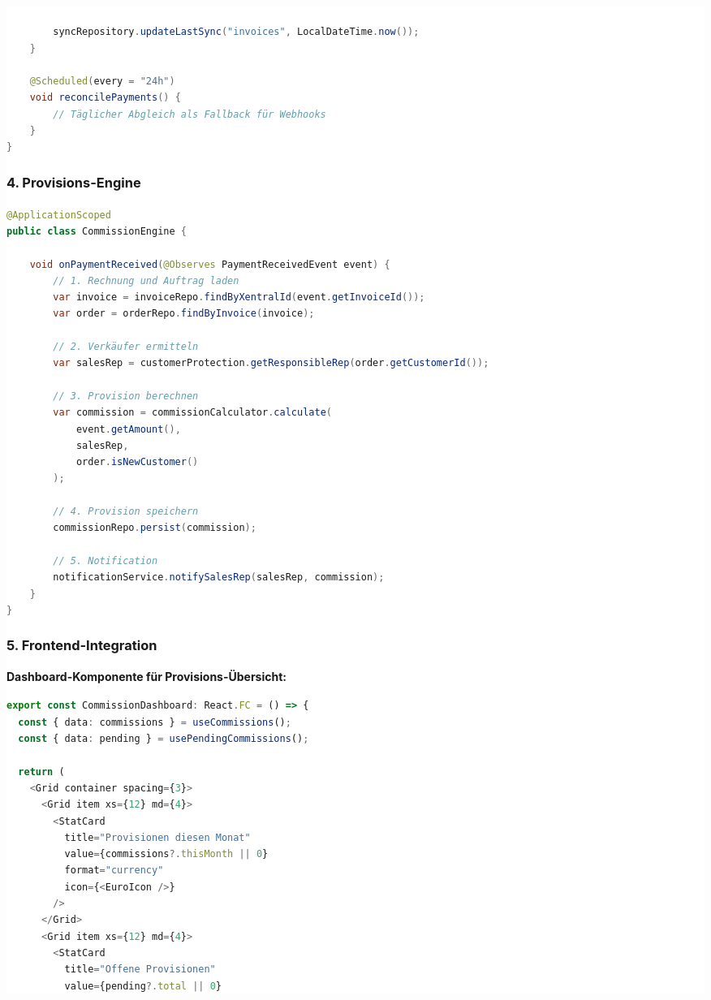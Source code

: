 ```java
        
        syncRepository.updateLastSync("invoices", LocalDateTime.now());
    }
    
    @Scheduled(every = "24h")
    void reconcilePayments() {
        // Täglicher Abgleich als Fallback für Webhooks
    }
}
```

### 4. Provisions-Engine

```java
@ApplicationScoped
public class CommissionEngine {
    
    void onPaymentReceived(@Observes PaymentReceivedEvent event) {
        // 1. Rechnung und Auftrag laden
        var invoice = invoiceRepo.findByXentralId(event.getInvoiceId());
        var order = orderRepo.findByInvoice(invoice);
        
        // 2. Verkäufer ermitteln
        var salesRep = customerProtection.getResponsibleRep(order.getCustomerId());
        
        // 3. Provision berechnen
        var commission = commissionCalculator.calculate(
            event.getAmount(),
            salesRep,
            order.isNewCustomer()
        );
        
        // 4. Provision speichern
        commissionRepo.persist(commission);
        
        // 5. Notification
        notificationService.notifySalesRep(salesRep, commission);
    }
}
```

### 5. Frontend-Integration

**Dashboard-Komponente für Provisions-Übersicht:**

```typescript
export const CommissionDashboard: React.FC = () => {
  const { data: commissions } = useCommissions();
  const { data: pending } = usePendingCommissions();
  
  return (
    <Grid container spacing={3}>
      <Grid item xs={12} md={4}>
        <StatCard
          title="Provisionen diesen Monat"
          value={commissions?.thisMonth || 0}
          format="currency"
          icon={<EuroIcon />}
        />
      </Grid>
      <Grid item xs={12} md={4}>
        <StatCard
          title="Offene Provisionen"
          value={pending?.total || 0}
```